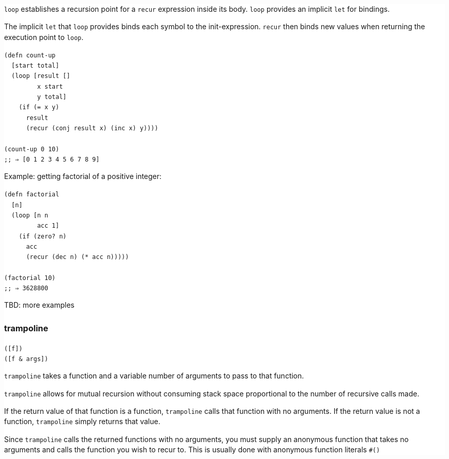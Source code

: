 `loop` establishes a recursion point for a `recur` expression inside its body. `loop` provides an implicit `let` for bindings.

The implicit `let` that `loop` provides binds each symbol to the init-expression. `recur` then binds new values when returning the execution point to `loop`.

```klipse-clojure
(defn count-up
  [start total]
  (loop [result []
         x start
         y total]
    (if (= x y)
      result
      (recur (conj result x) (inc x) y))))

(count-up 0 10)
;; ⇒ [0 1 2 3 4 5 6 7 8 9]
```

Example: getting factorial of a positive integer:

```klipse-clojure
(defn factorial
  [n]
  (loop [n n
         acc 1]
    (if (zero? n)
      acc
      (recur (dec n) (* acc n)))))

(factorial 10)
;; ⇒ 3628800
```

TBD: more examples

<a id="trampoline_desc"></a>
### trampoline

```clojure
([f])
([f & args])
```

`trampoline` takes a function and a variable number of arguments to pass to that function.

`trampoline` allows for mutual recursion without consuming stack space proportional to the number of recursive calls made.

If the return value of that function is a function, `trampoline` calls that function with no arguments. If the return value is not a function, `trampoline` simply returns that value.

Since `trampoline` calls the returned functions with no arguments, you must supply an anonymous function that takes no arguments and calls the function you wish to recur to. This is usually done with anonymous function literals ``` #() ```
